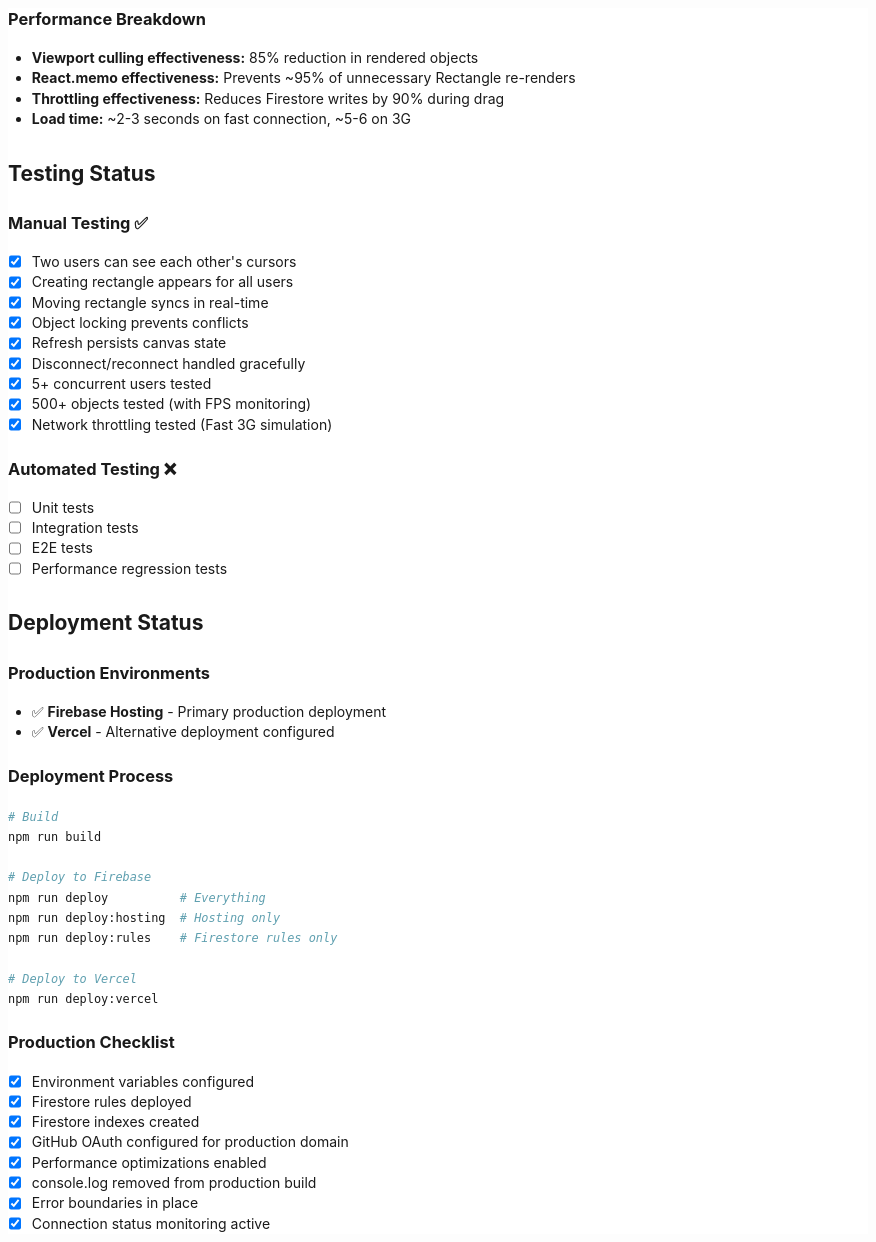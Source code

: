 ### Performance Breakdown
- **Viewport culling effectiveness:** 85% reduction in rendered objects
- **React.memo effectiveness:** Prevents ~95% of unnecessary Rectangle re-renders
- **Throttling effectiveness:** Reduces Firestore writes by 90% during drag
- **Load time:** ~2-3 seconds on fast connection, ~5-6 on 3G

## Testing Status

### Manual Testing ✅
- [x] Two users can see each other's cursors
- [x] Creating rectangle appears for all users
- [x] Moving rectangle syncs in real-time
- [x] Object locking prevents conflicts
- [x] Refresh persists canvas state
- [x] Disconnect/reconnect handled gracefully
- [x] 5+ concurrent users tested
- [x] 500+ objects tested (with FPS monitoring)
- [x] Network throttling tested (Fast 3G simulation)

### Automated Testing ❌
- [ ] Unit tests
- [ ] Integration tests
- [ ] E2E tests
- [ ] Performance regression tests

## Deployment Status

### Production Environments
- ✅ **Firebase Hosting** - Primary production deployment
- ✅ **Vercel** - Alternative deployment configured

### Deployment Process
```bash
# Build
npm run build

# Deploy to Firebase
npm run deploy          # Everything
npm run deploy:hosting  # Hosting only
npm run deploy:rules    # Firestore rules only

# Deploy to Vercel
npm run deploy:vercel
```

### Production Checklist
- [x] Environment variables configured
- [x] Firestore rules deployed
- [x] Firestore indexes created
- [x] GitHub OAuth configured for production domain
- [x] Performance optimizations enabled
- [x] console.log removed from production build
- [x] Error boundaries in place
- [x] Connection status monitoring active
